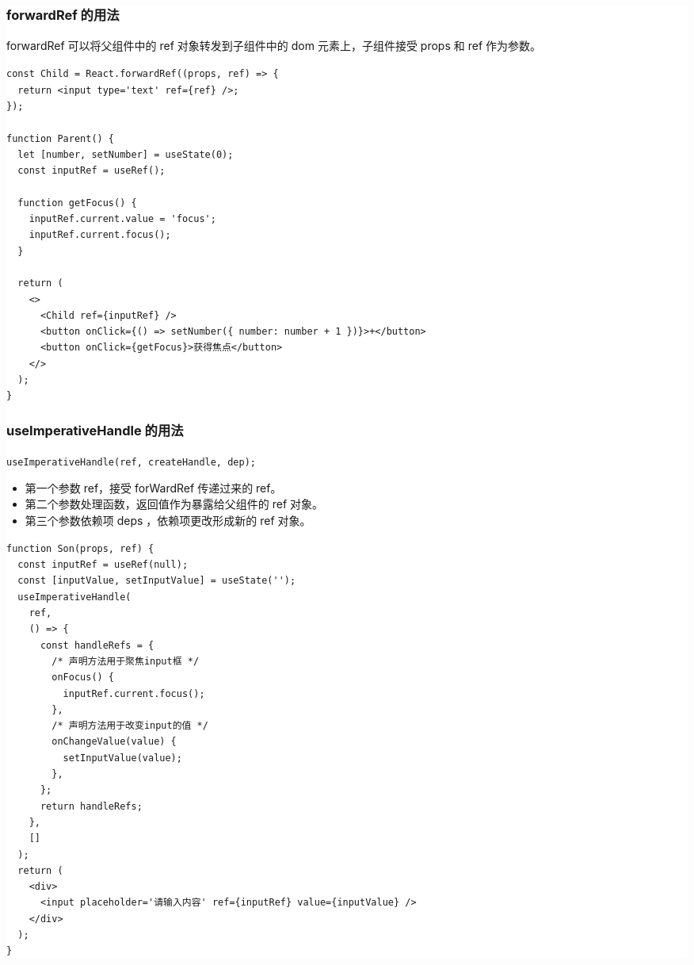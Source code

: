 ### forwardRef 的用法

forwardRef 可以将父组件中的 ref 对象转发到子组件中的 dom 元素上，子组件接受 props 和 ref 作为参数。

```tsx
const Child = React.forwardRef((props, ref) => {
  return <input type='text' ref={ref} />;
});

function Parent() {
  let [number, setNumber] = useState(0);
  const inputRef = useRef();

  function getFocus() {
    inputRef.current.value = 'focus';
    inputRef.current.focus();
  }

  return (
    <>
      <Child ref={inputRef} />
      <button onClick={() => setNumber({ number: number + 1 })}>+</button>
      <button onClick={getFocus}>获得焦点</button>
    </>
  );
}
```

### useImperativeHandle 的用法

```tsx
useImperativeHandle(ref, createHandle, dep);
```

- 第一个参数 ref，接受 forWardRef 传递过来的 ref。
- 第二个参数处理函数，返回值作为暴露给父组件的 ref 对象。
- 第三个参数依赖项 deps ，依赖项更改形成新的 ref 对象。

```tsx
function Son(props, ref) {
  const inputRef = useRef(null);
  const [inputValue, setInputValue] = useState('');
  useImperativeHandle(
    ref,
    () => {
      const handleRefs = {
        /* 声明方法用于聚焦input框 */
        onFocus() {
          inputRef.current.focus();
        },
        /* 声明方法用于改变input的值 */
        onChangeValue(value) {
          setInputValue(value);
        },
      };
      return handleRefs;
    },
    []
  );
  return (
    <div>
      <input placeholder='请输入内容' ref={inputRef} value={inputValue} />
    </div>
  );
}

```